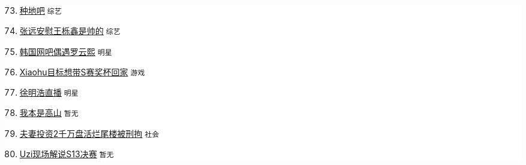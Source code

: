 73. [种地吧](https://m.weibo.cn/search?containerid=100103type%3D1%26t%3D10%26q%3D%E7%A7%8D%E5%9C%B0%E5%90%A7&stream_entry_id=31&isnewpage=1&extparam=seat%3D1%26realpos%3D42%26pos%3D42%26band_rank%3D42%26c_type%3D31%26lcate%3D5001%26cate%3D5001%26flag%3D1%26stream_entry_id%3D31%26q%3D%25E7%25A7%258D%25E5%259C%25B0%25E5%2590%25A7%26dgr%3D0%26filter_type%3Drealtimehot%26display_time%3D1700392042%26pre_seqid%3D170039204278302174534) `综艺` 

74. [张远安慰王栎鑫是帅的](https://m.weibo.cn/search?containerid=100103type%3D1%26t%3D10%26q%3D%23%E5%BC%A0%E8%BF%9C%E5%AE%89%E6%85%B0%E7%8E%8B%E6%A0%8E%E9%91%AB%E6%98%AF%E5%B8%85%E7%9A%84%23&stream_entry_id=31&isnewpage=1&extparam=seat%3D1%26realpos%3D43%26pos%3D43%26band_rank%3D43%26c_type%3D31%26lcate%3D5001%26cate%3D5001%26flag%3D1%26stream_entry_id%3D31%26q%3D%2523%25E5%25BC%25A0%25E8%25BF%259C%25E5%25AE%2589%25E6%2585%25B0%25E7%258E%258B%25E6%25A0%258E%25E9%2591%25AB%25E6%2598%25AF%25E5%25B8%2585%25E7%259A%2584%2523%26dgr%3D0%26filter_type%3Drealtimehot%26display_time%3D1700392042%26pre_seqid%3D170039204278302174534) `综艺` 

75. [韩国网吧偶遇罗云熙](https://m.weibo.cn/search?containerid=100103type%3D1%26t%3D10%26q%3D%23%E9%9F%A9%E5%9B%BD%E7%BD%91%E5%90%A7%E5%81%B6%E9%81%87%E7%BD%97%E4%BA%91%E7%86%99%23&stream_entry_id=31&isnewpage=1&extparam=seat%3D1%26realpos%3D44%26pos%3D44%26band_rank%3D44%26c_type%3D31%26lcate%3D5001%26cate%3D5001%26flag%3D0%26stream_entry_id%3D31%26q%3D%2523%25E9%259F%25A9%25E5%259B%25BD%25E7%25BD%2591%25E5%2590%25A7%25E5%2581%25B6%25E9%2581%2587%25E7%25BD%2597%25E4%25BA%2591%25E7%2586%2599%2523%26dgr%3D0%26filter_type%3Drealtimehot%26display_time%3D1700392042%26pre_seqid%3D170039204278302174534) `明星` 

76. [Xiaohu目标想带S赛奖杯回家](https://m.weibo.cn/search?containerid=100103type%3D1%26t%3D10%26q%3D%23Xiaohu%E7%9B%AE%E6%A0%87%E6%83%B3%E5%B8%A6S%E8%B5%9B%E5%A5%96%E6%9D%AF%E5%9B%9E%E5%AE%B6%23&stream_entry_id=31&isnewpage=1&extparam=seat%3D1%26realpos%3D45%26pos%3D45%26band_rank%3D45%26c_type%3D31%26lcate%3D5001%26cate%3D5001%26flag%3D1%26stream_entry_id%3D31%26q%3D%2523Xiaohu%25E7%259B%25AE%25E6%25A0%2587%25E6%2583%25B3%25E5%25B8%25A6S%25E8%25B5%259B%25E5%25A5%2596%25E6%259D%25AF%25E5%259B%259E%25E5%25AE%25B6%2523%26dgr%3D0%26filter_type%3Drealtimehot%26display_time%3D1700392042%26pre_seqid%3D170039204278302174534) `游戏` 

77. [徐明浩直播](https://m.weibo.cn/search?containerid=100103type%3D1%26t%3D10%26q%3D%E5%BE%90%E6%98%8E%E6%B5%A9%E7%9B%B4%E6%92%AD&stream_entry_id=31&isnewpage=1&extparam=seat%3D1%26realpos%3D46%26pos%3D46%26band_rank%3D46%26c_type%3D31%26lcate%3D5001%26cate%3D5001%26flag%3D1%26stream_entry_id%3D31%26q%3D%25E5%25BE%2590%25E6%2598%258E%25E6%25B5%25A9%25E7%259B%25B4%25E6%2592%25AD%26dgr%3D0%26filter_type%3Drealtimehot%26display_time%3D1700392042%26pre_seqid%3D170039204278302174534) `明星` 

78. [我本是高山](https://m.weibo.cn/search?containerid=100103type%3D1%26t%3D10%26q%3D%E6%88%91%E6%9C%AC%E6%98%AF%E9%AB%98%E5%B1%B1&stream_entry_id=31&isnewpage=1&extparam=seat%3D1%26realpos%3D47%26pos%3D47%26band_rank%3D47%26c_type%3D31%26lcate%3D5001%26cate%3D5001%26flag%3D0%26stream_entry_id%3D31%26q%3D%25E6%2588%2591%25E6%259C%25AC%25E6%2598%25AF%25E9%25AB%2598%25E5%25B1%25B1%26dgr%3D0%26filter_type%3Drealtimehot%26display_time%3D1700392042%26pre_seqid%3D170039204278302174534) `暂无` 

79. [夫妻投资2千万盘活烂尾楼被刑拘](https://m.weibo.cn/search?containerid=100103type%3D1%26t%3D10%26q%3D%23%E5%A4%AB%E5%A6%BB%E6%8A%95%E8%B5%842%E5%8D%83%E4%B8%87%E7%9B%98%E6%B4%BB%E7%83%82%E5%B0%BE%E6%A5%BC%E8%A2%AB%E5%88%91%E6%8B%98%23&stream_entry_id=31&isnewpage=1&extparam=seat%3D1%26realpos%3D48%26pos%3D48%26band_rank%3D48%26c_type%3D31%26lcate%3D5001%26cate%3D5001%26flag%3D0%26stream_entry_id%3D31%26q%3D%2523%25E5%25A4%25AB%25E5%25A6%25BB%25E6%258A%2595%25E8%25B5%25842%25E5%258D%2583%25E4%25B8%2587%25E7%259B%2598%25E6%25B4%25BB%25E7%2583%2582%25E5%25B0%25BE%25E6%25A5%25BC%25E8%25A2%25AB%25E5%2588%2591%25E6%258B%2598%2523%26dgr%3D0%26filter_type%3Drealtimehot%26display_time%3D1700392042%26pre_seqid%3D170039204278302174534) `社会` 

80. [Uzi现场解说S13决赛](https://m.weibo.cn/search?containerid=100103type%3D1%26t%3D10%26q%3DUzi%E7%8E%B0%E5%9C%BA%E8%A7%A3%E8%AF%B4S13%E5%86%B3%E8%B5%9B&stream_entry_id=31&isnewpage=1&extparam=seat%3D1%26realpos%3D49%26pos%3D49%26band_rank%3D49%26c_type%3D31%26lcate%3D5001%26cate%3D5001%26flag%3D1%26stream_entry_id%3D31%26q%3DUzi%25E7%258E%25B0%25E5%259C%25BA%25E8%25A7%25A3%25E8%25AF%25B4S13%25E5%2586%25B3%25E8%25B5%259B%26dgr%3D0%26filter_type%3Drealtimehot%26display_time%3D1700392042%26pre_seqid%3D170039204278302174534) `暂无` 
